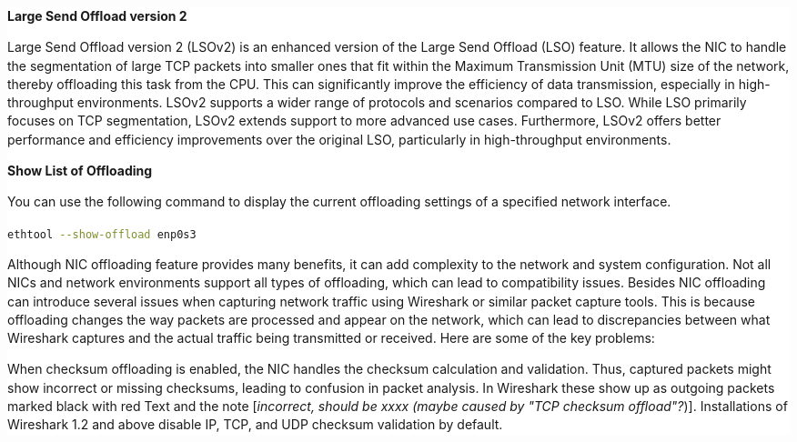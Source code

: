 **Large Send Offload version 2**

Large Send Offload version 2 (LSOv2) is an enhanced version of the Large Send Offload (LSO) feature. It allows the NIC to handle the segmentation of large TCP packets into smaller ones that fit within the Maximum Transmission Unit (MTU) size of the network, thereby offloading this task from the CPU. This can significantly improve the efficiency of data transmission, especially in high-throughput environments. LSOv2 supports a wider range of protocols and scenarios compared to LSO. While LSO primarily focuses on TCP segmentation, LSOv2 extends support to more advanced use cases. Furthermore, LSOv2 offers better performance and efficiency improvements over the original LSO, particularly in high-throughput environments.

**Show List of Offloading**

You can use the following command to display the current offloading settings of a specified network interface.

```bash
ethtool --show-offload enp0s3
```

Although NIC offloading feature provides many benefits, it can add complexity to the network and system configuration. Not all NICs and network environments support all types of offloading, which can lead to compatibility issues. Besides NIC offloading can introduce several issues when capturing network traffic using Wireshark or similar packet capture tools. This is because offloading changes the way packets are processed and appear on the network, which can lead to discrepancies between what Wireshark captures and the actual traffic being transmitted or received. Here are some of the key problems:

When checksum offloading is enabled, the NIC handles the checksum calculation and validation. Thus, captured packets might show incorrect or missing checksums, leading to confusion in packet analysis. In Wireshark these show up as outgoing packets marked black with red Text and the note [_incorrect, should be xxxx (maybe caused by "TCP checksum offload"?_)]. Installations of Wireshark 1.2 and above disable IP, TCP, and UDP checksum validation by default.
